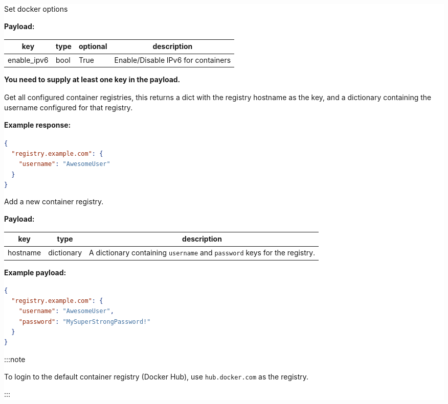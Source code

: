 </ApiEndpoint>

<ApiEndpoint path="/docker/options" method="post">
Set docker options

**Payload:**

| key         | type | optional | description                        |
| ----------- | ---- | -------- | ---------------------------------- |
| enable_ipv6 | bool | True     | Enable/Disable IPv6 for containers |

**You need to supply at least one key in the payload.**

</ApiEndpoint>

<ApiEndpoint path="/docker/registries" method="get">
Get all configured container registries, this returns a dict with the registry hostname as the key, and a dictionary containing the username configured for that registry.

**Example response:**

```json
{
  "registry.example.com": {
    "username": "AwesomeUser"
  }
}
```

</ApiEndpoint>

<ApiEndpoint path="/docker/registries" method="post">
Add a new container registry.

**Payload:**

| key      | type       | description                                                              |
| -------- | ---------- | ------------------------------------------------------------------------ |
| hostname | dictionary | A dictionary containing `username` and `password` keys for the registry. |

**Example payload:**

```json
{
  "registry.example.com": {
    "username": "AwesomeUser",
    "password": "MySuperStrongPassword!"
  }
}
```

:::note

To login to the default container registry (Docker Hub), use `hub.docker.com` as the registry.

:::

</ApiEndpoint>
